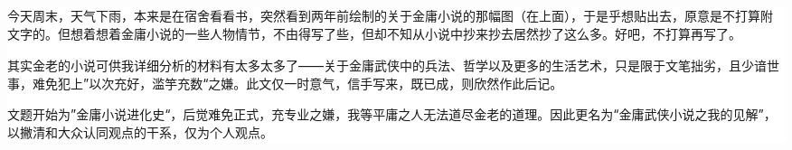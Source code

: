 今天周末，天气下雨，本来是在宿舍看看书，突然看到两年前绘制的关于金庸小说的那幅图（在上面），于是乎想贴出去，原意是不打算附文字的。但想着想着金庸小说的一些人物情节，不由得写了些，但却不知从小说中抄来抄去居然抄了这么多。好吧，不打算再写了。

其实金老的小说可供我详细分析的材料有太多太多了——关于金庸武侠中的兵法、哲学以及更多的生活艺术，只是限于文笔拙劣，且少谙世事，难免犯上”以次充好，滥竽充数“之嫌。此文仅一时意气，信手写来，既已成，则欣然作此后记。

文题开始为”金庸小说进化史“，后觉难免正式，充专业之嫌，我等平庸之人无法道尽金老的道理。因此更名为“金庸武侠小说之我的见解”，以撇清和大众认同观点的干系，仅为个人观点。

[金庸小说之我的见解]:../images/金庸小说之我的见解/金庸小说之我的见解.jpg
